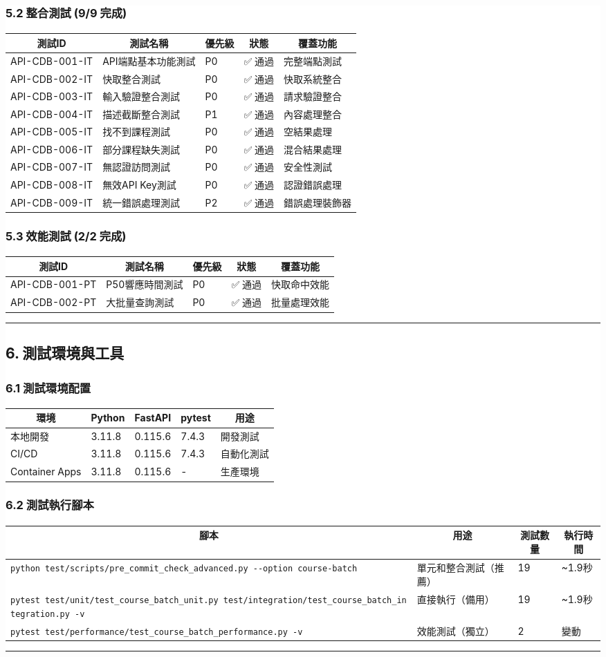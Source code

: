 ### 5.2 整合測試 (9/9 完成)

| 測試ID | 測試名稱 | 優先級 | 狀態 | 覆蓋功能 |
|--------|---------|--------|------|----------|
| API-CDB-001-IT | API端點基本功能測試 | P0 | ✅ 通過 | 完整端點測試 |
| API-CDB-002-IT | 快取整合測試 | P0 | ✅ 通過 | 快取系統整合 |
| API-CDB-003-IT | 輸入驗證整合測試 | P0 | ✅ 通過 | 請求驗證整合 |
| API-CDB-004-IT | 描述截斷整合測試 | P1 | ✅ 通過 | 內容處理整合 |
| API-CDB-005-IT | 找不到課程測試 | P0 | ✅ 通過 | 空結果處理 |
| API-CDB-006-IT | 部分課程缺失測試 | P0 | ✅ 通過 | 混合結果處理 |
| API-CDB-007-IT | 無認證訪問測試 | P0 | ✅ 通過 | 安全性測試 |
| API-CDB-008-IT | 無效API Key測試 | P0 | ✅ 通過 | 認證錯誤處理 |
| API-CDB-009-IT | 統一錯誤處理測試 | P2 | ✅ 通過 | 錯誤處理裝飾器 |

### 5.3 效能測試 (2/2 完成)

| 測試ID | 測試名稱 | 優先級 | 狀態 | 覆蓋功能 |
|--------|---------|--------|------|----------|
| API-CDB-001-PT | P50響應時間測試 | P0 | ✅ 通過 | 快取命中效能 |
| API-CDB-002-PT | 大批量查詢測試 | P0 | ✅ 通過 | 批量處理效能 |

---

## 6. 測試環境與工具

### 6.1 測試環境配置

| 環境 | Python | FastAPI | pytest | 用途 |
|------|--------|---------|--------|------|
| 本地開發 | 3.11.8 | 0.115.6 | 7.4.3 | 開發測試 |
| CI/CD | 3.11.8 | 0.115.6 | 7.4.3 | 自動化測試 |
| Container Apps | 3.11.8 | 0.115.6 | - | 生產環境 |

### 6.2 測試執行腳本

| 腳本 | 用途 | 測試數量 | 執行時間 |
|------|------|----------|----------|
| `python test/scripts/pre_commit_check_advanced.py --option course-batch` | 單元和整合測試（推薦） | 19 | ~1.9秒 |
| `pytest test/unit/test_course_batch_unit.py test/integration/test_course_batch_integration.py -v` | 直接執行（備用） | 19 | ~1.9秒 |
| `pytest test/performance/test_course_batch_performance.py -v` | 效能測試（獨立） | 2 | 變動 |

---